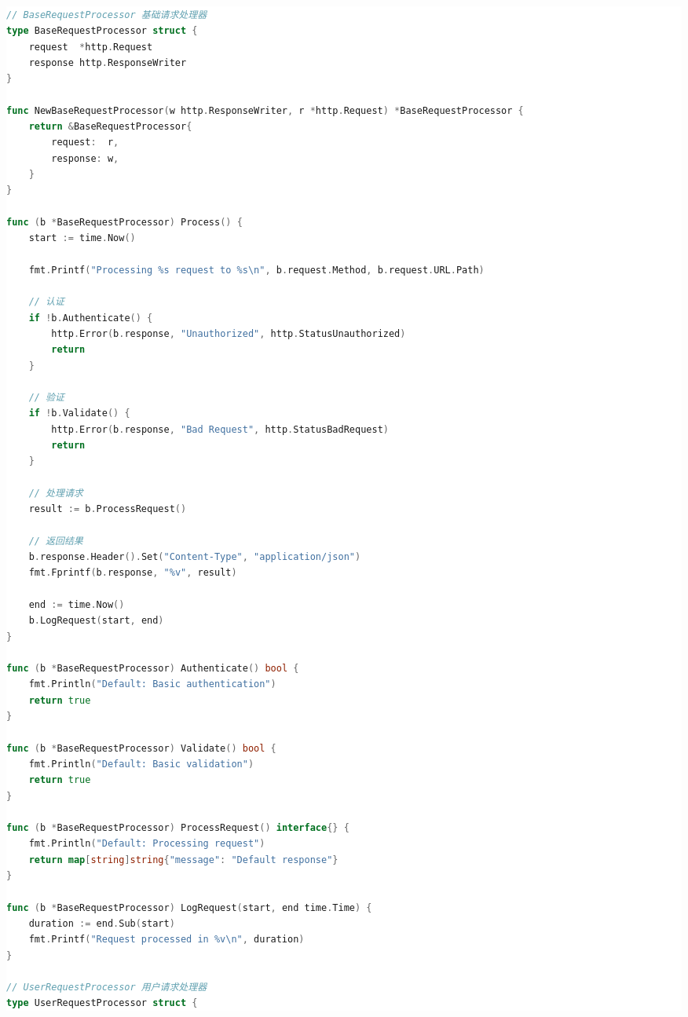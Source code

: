 ```go
// BaseRequestProcessor 基础请求处理器
type BaseRequestProcessor struct {
    request  *http.Request
    response http.ResponseWriter
}

func NewBaseRequestProcessor(w http.ResponseWriter, r *http.Request) *BaseRequestProcessor {
    return &BaseRequestProcessor{
        request:  r,
        response: w,
    }
}

func (b *BaseRequestProcessor) Process() {
    start := time.Now()
    
    fmt.Printf("Processing %s request to %s\n", b.request.Method, b.request.URL.Path)
    
    // 认证
    if !b.Authenticate() {
        http.Error(b.response, "Unauthorized", http.StatusUnauthorized)
        return
    }
    
    // 验证
    if !b.Validate() {
        http.Error(b.response, "Bad Request", http.StatusBadRequest)
        return
    }
    
    // 处理请求
    result := b.ProcessRequest()
    
    // 返回结果
    b.response.Header().Set("Content-Type", "application/json")
    fmt.Fprintf(b.response, "%v", result)
    
    end := time.Now()
    b.LogRequest(start, end)
}

func (b *BaseRequestProcessor) Authenticate() bool {
    fmt.Println("Default: Basic authentication")
    return true
}

func (b *BaseRequestProcessor) Validate() bool {
    fmt.Println("Default: Basic validation")
    return true
}

func (b *BaseRequestProcessor) ProcessRequest() interface{} {
    fmt.Println("Default: Processing request")
    return map[string]string{"message": "Default response"}
}

func (b *BaseRequestProcessor) LogRequest(start, end time.Time) {
    duration := end.Sub(start)
    fmt.Printf("Request processed in %v\n", duration)
}

// UserRequestProcessor 用户请求处理器
type UserRequestProcessor struct {
```